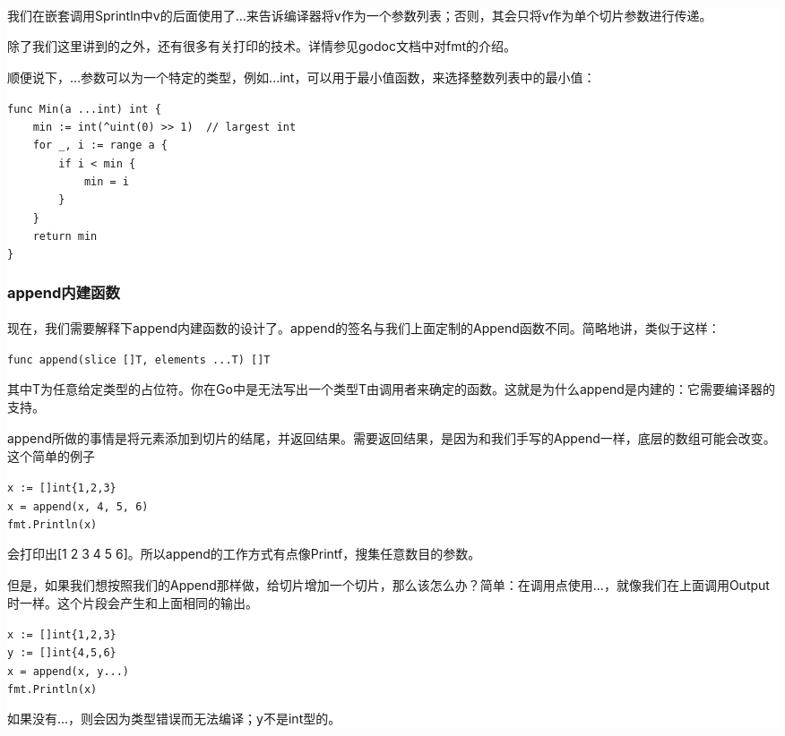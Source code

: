 我们在嵌套调用Sprintln中v的后面使用了...来告诉编译器将v作为一个参数列表；否则，其会只将v作为单个切片参数进行传递。

除了我们这里讲到的之外，还有很多有关打印的技术。详情参见godoc文档中对fmt的介绍。

顺便说下，...参数可以为一个特定的类型，例如...int，可以用于最小值函数，来选择整数列表中的最小值：

    func Min(a ...int) int {
        min := int(^uint(0) >> 1)  // largest int
        for _, i := range a {
            if i < min {
                min = i
            }
        }
        return min
    }

### append内建函数

现在，我们需要解释下append内建函数的设计了。append的签名与我们上面定制的Append函数不同。简略地讲，类似于这样：

    func append(slice []T, elements ...T) []T
    
其中T为任意给定类型的占位符。你在Go中是无法写出一个类型T由调用者来确定的函数。这就是为什么append是内建的：它需要编译器的支持。

append所做的事情是将元素添加到切片的结尾，并返回结果。需要返回结果，是因为和我们手写的Append一样，底层的数组可能会改变。这个简单的例子

    x := []int{1,2,3}
    x = append(x, 4, 5, 6)
    fmt.Println(x)
    
会打印出[1 2 3 4 5 6]。所以append的工作方式有点像Printf，搜集任意数目的参数。

但是，如果我们想按照我们的Append那样做，给切片增加一个切片，那么该怎么办？简单：在调用点使用...，就像我们在上面调用Output时一样。这个片段会产生和上面相同的输出。

    x := []int{1,2,3}
    y := []int{4,5,6}
    x = append(x, y...)
    fmt.Println(x)
    
如果没有...，则会因为类型错误而无法编译；y不是int型的。